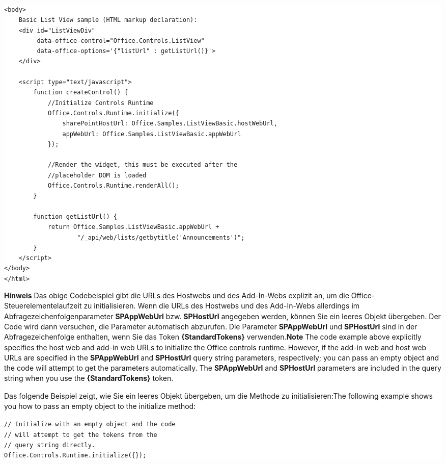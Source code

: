 ```
<body>
    Basic List View sample (HTML markup declaration):
    <div id="ListViewDiv"
         data-office-control="Office.Controls.ListView"
         data-office-options='{"listUrl" : getListUrl()}'>
    </div>

    <script type="text/javascript">
        function createControl() {
            //Initialize Controls Runtime
            Office.Controls.Runtime.initialize({
                sharePointHostUrl: Office.Samples.ListViewBasic.hostWebUrl,
                appWebUrl: Office.Samples.ListViewBasic.appWebUrl
            });

            //Render the widget, this must be executed after the
            //placeholder DOM is loaded
            Office.Controls.Runtime.renderAll();
        }

        function getListUrl() {
            return Office.Samples.ListViewBasic.appWebUrl +
                    "/_api/web/lists/getbytitle('Announcements')";
        }
    </script>
</body>
</html>
```


 <span data-ttu-id="466c5-p117">**Hinweis** Das obige Codebeispiel gibt die URLs des Hostwebs und des Add-In-Webs explizit an, um die Office-Steuerelementelaufzeit zu initialisieren. Wenn die URLs des Hostwebs und des Add-In-Webs allerdings im Abfragezeichenfolgenparameter **SPAppWebUrl** bzw. **SPHostUrl** angegeben werden, können Sie ein leeres Objekt übergeben. Der Code wird dann versuchen, die Parameter automatisch abzurufen. Die Parameter **SPAppWebUrl** und **SPHostUrl** sind in der Abfragezeichenfolge enthalten, wenn Sie das Token **{StandardTokens}** verwenden.</span><span class="sxs-lookup"><span data-stu-id="466c5-p117">**Note**  The code example above explicitly specifies the host web and add-in web URLs to initialize the Office controls runtime. However, if the add-in web and host web URLs are specified in the  **SPAppWebUrl** and **SPHostUrl** query string parameters, respectively; you can pass an empty object and the code will attempt to get the parameters automatically. The **SPAppWebUrl** and **SPHostUrl** parameters are included in the query string when you use the **{StandardTokens}** token.</span></span>
 

<span data-ttu-id="466c5-178">Das folgende Beispiel zeigt, wie Sie ein leeres Objekt übergeben, um die Methode zu initialisieren:</span><span class="sxs-lookup"><span data-stu-id="466c5-178">The following example shows you how to pass an empty object to the initialize method:</span></span>
 

 



```
// Initialize with an empty object and the code 
// will attempt to get the tokens from the
// query string directly.
Office.Controls.Runtime.initialize({});
```
